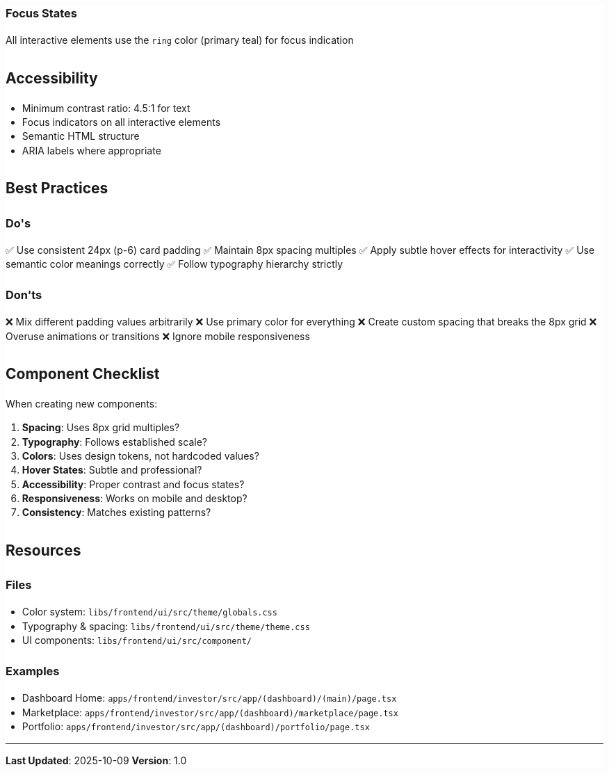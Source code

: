 ### Focus States
All interactive elements use the `ring` color (primary teal) for focus indication

## Accessibility

- Minimum contrast ratio: 4.5:1 for text
- Focus indicators on all interactive elements
- Semantic HTML structure
- ARIA labels where appropriate

## Best Practices

### Do's
✅ Use consistent 24px (p-6) card padding
✅ Maintain 8px spacing multiples
✅ Apply subtle hover effects for interactivity
✅ Use semantic color meanings correctly
✅ Follow typography hierarchy strictly

### Don'ts
❌ Mix different padding values arbitrarily
❌ Use primary color for everything
❌ Create custom spacing that breaks the 8px grid
❌ Overuse animations or transitions
❌ Ignore mobile responsiveness

## Component Checklist

When creating new components:

1. **Spacing**: Uses 8px grid multiples?
2. **Typography**: Follows established scale?
3. **Colors**: Uses design tokens, not hardcoded values?
4. **Hover States**: Subtle and professional?
5. **Accessibility**: Proper contrast and focus states?
6. **Responsiveness**: Works on mobile and desktop?
7. **Consistency**: Matches existing patterns?

## Resources

### Files
- Color system: `libs/frontend/ui/src/theme/globals.css`
- Typography & spacing: `libs/frontend/ui/src/theme/theme.css`
- UI components: `libs/frontend/ui/src/component/`

### Examples
- Dashboard Home: `apps/frontend/investor/src/app/(dashboard)/(main)/page.tsx`
- Marketplace: `apps/frontend/investor/src/app/(dashboard)/marketplace/page.tsx`
- Portfolio: `apps/frontend/investor/src/app/(dashboard)/portfolio/page.tsx`

---

**Last Updated**: 2025-10-09
**Version**: 1.0
